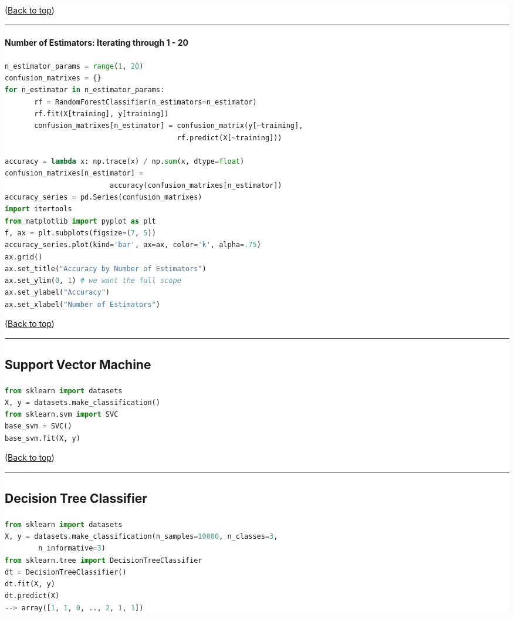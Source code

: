 (<a href="#top">Back to top</a>)
<hr>


#### Number of Estimators: Iterating through 1 - 20

```python
n_estimator_params = range(1, 20)
confusion_matrixes = {}
for n_estimator in n_estimator_params:
       rf = RandomForestClassifier(n_estimators=n_estimator)
       rf.fit(X[training], y[training])
       confusion_matrixes[n_estimator] = confusion_matrix(y[~training],
                                         rf.predict(X[~training]))
                                         
accuracy = lambda x: np.trace(x) / np.sum(x, dtype=float)
confusion_matrixes[n_estimator] =
                         accuracy(confusion_matrixes[n_estimator])
accuracy_series = pd.Series(confusion_matrixes)
import itertools
from matplotlib import pyplot as plt
f, ax = plt.subplots(figsize=(7, 5))
accuracy_series.plot(kind='bar', ax=ax, color='k', alpha=.75)
ax.grid()
ax.set_title("Accuracy by Number of Estimators")
ax.set_ylim(0, 1) # we want the full scope
ax.set_ylabel("Accuracy")
ax.set_xlabel("Number of Estimators")
```

(<a href="#top">Back to top</a>)
<hr>

## Support Vector Machine

```python
from sklearn import datasets
X, y = datasets.make_classification()
from sklearn.svm import SVC
base_svm = SVC()
base_svm.fit(X, y)
```

(<a href="#top">Back to top</a>)
<hr>

## Decision Tree Classifier

```python
from sklearn import datasets
X, y = datasets.make_classification(n_samples=10000, n_classes=3,
		n_informative=3)
from sklearn.tree import DecisionTreeClassifier
dt = DecisionTreeClassifier()
dt.fit(X, y)
dt.predict(X)
--> array([1, 1, 0, .., 2, 1, 1])
```
